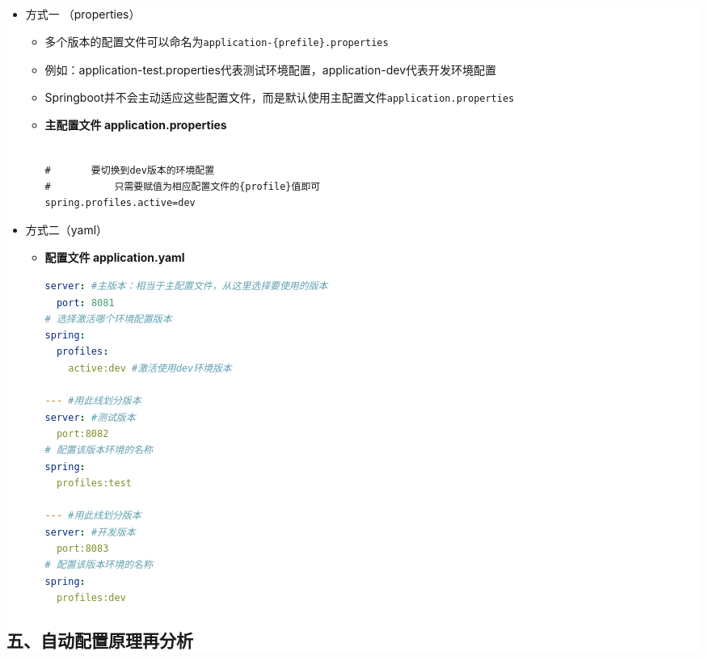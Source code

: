 - 方式一 （properties）

  - 多个版本的配置文件可以命名为`application-{prefile}.properties`
    
  - 例如：application-test.properties代表测试环境配置，application-dev代表开发环境配置
    
  - Springboot并不会主动适应这些配置文件，而是默认使用主配置文件`application.properties`

  - **主配置文件 application.properties**

    ```properties
    
    #  		要切换到dev版本的环境配置
    #			只需要赋值为相应配置文件的{profile}值即可
    spring.profiles.active=dev
    ```

- 方式二（yaml）

  - **配置文件 application.yaml**

    ```yaml
    server:	#主版本：相当于主配置文件，从这里选择要使用的版本
      port: 8081
    # 选择激活哪个环境配置版本
    spring:
      profiles:
        active:dev #激活使用dev环境版本
    
    --- #用此线划分版本
    server:	#测试版本
      port:8082
    # 配置该版本环境的名称
    spring:
      profiles:test
    
    --- #用此线划分版本
    server: #开发版本
      port:8083
    # 配置该版本环境的名称
    spring:
      profiles:dev
    ```





## 五、自动配置原理再分析
